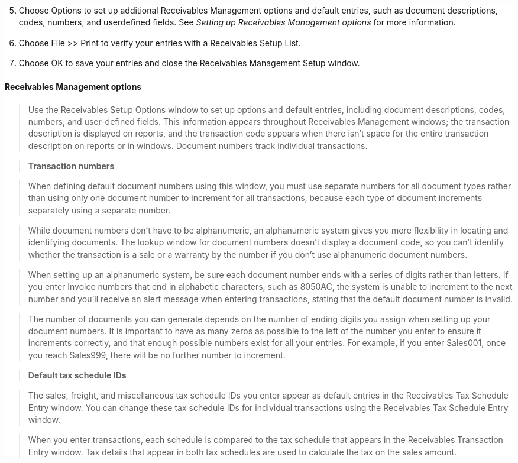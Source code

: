 5.  Choose Options to set up additional Receivables Management options and
    default entries, such as document descriptions, codes, numbers, and
    userdefined fields. See *Setting up Receivables Management options* for more
    information.

6.  Choose File \>\> Print to verify your entries with a Receivables Setup List.

7.  Choose OK to save your entries and close the Receivables Management Setup
    window.

#### Receivables Management options

>   Use the Receivables Setup Options window to set up options and default
>   entries, including document descriptions, codes, numbers, and user-defined
>   fields. This information appears throughout Receivables Management windows;
>   the transaction description is displayed on reports, and the transaction
>   code appears when there isn’t space for the entire transaction description
>   on reports or in windows. Document numbers track individual transactions.

>   **Transaction numbers**

>   When defining default document numbers using this window, you must use
>   separate numbers for all document types rather than using only one document
>   number to increment for all transactions, because each type of document
>   increments separately using a separate number.

>   While document numbers don’t have to be alphanumeric, an alphanumeric system
>   gives you more flexibility in locating and identifying documents. The lookup
>   window for document numbers doesn’t display a document code, so you can’t
>   identify whether the transaction is a sale or a warranty by the number if
>   you don’t use alphanumeric document numbers.

>   When setting up an alphanumeric system, be sure each document number ends
>   with a series of digits rather than letters. If you enter Invoice numbers
>   that end in alphabetic characters, such as 8050AC, the system is unable to
>   increment to the next number and you’ll receive an alert message when
>   entering transactions, stating that the default document number is invalid.

>   The number of documents you can generate depends on the number of ending
>   digits you assign when setting up your document numbers. It is important to
>   have as many zeros as possible to the left of the number you enter to ensure
>   it increments correctly, and that enough possible numbers exist for all your
>   entries. For example, if you enter Sales001, once you reach Sales999, there
>   will be no further number to increment.

>   **Default tax schedule IDs**

>   The sales, freight, and miscellaneous tax schedule IDs you enter appear as
>   default entries in the Receivables Tax Schedule Entry window. You can change
>   these tax schedule IDs for individual transactions using the Receivables Tax
>   Schedule Entry window.

>   When you enter transactions, each schedule is compared to the tax schedule
>   that appears in the Receivables Transaction Entry window. Tax details that
>   appear in both tax schedules are used to calculate the tax on the sales
>   amount.
